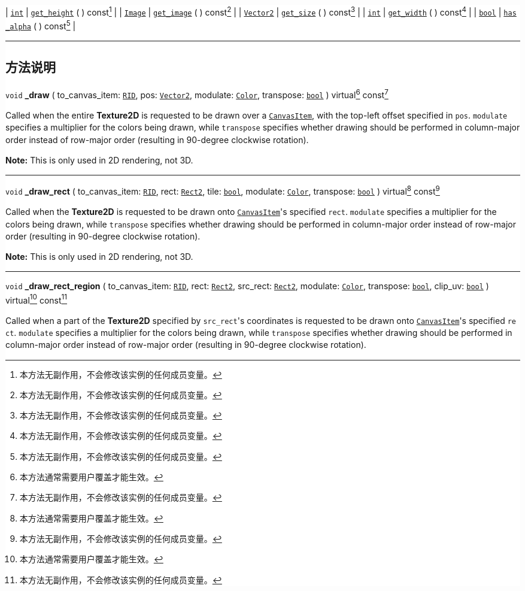 | [`int`](class_int.md)           | [`get_height`](class_texture2d.md#class_texture2d_method_get_height) ( ) const[^const]                                                                                                                                                                                                                                                                    |
| [`Image`](class_image.md)       | [`get_image`](class_texture2d.md#class_texture2d_method_get_image) ( ) const[^const]                                                                                                                                                                                                                                                                      |
| [`Vector2`](class_vector2.md)   | [`get_size`](class_texture2d.md#class_texture2d_method_get_size) ( ) const[^const]                                                                                                                                                                                                                                                                        |
| [`int`](class_int.md)           | [`get_width`](class_texture2d.md#class_texture2d_method_get_width) ( ) const[^const]                                                                                                                                                                                                                                                                      |
| [`bool`](class_bool.md)         | [`has_alpha`](class_texture2d.md#class_texture2d_method_has_alpha) ( ) const[^const]                                                                                                                                                                                                                                                                      |



---

## 方法说明

<div id="_class_texture2d_private_method__draw"></div>

`void` **_draw** ( to_canvas_item: [`RID`](class_rid.md), pos: [`Vector2`](class_vector2.md), modulate: [`Color`](class_color.md), transpose: [`bool`](class_bool.md) ) virtual[^virtual] const[^const]<div id="class_texture2d_private_method__draw"></div>

Called when the entire **Texture2D** is requested to be drawn over a [`CanvasItem`](class_canvasitem.md), with the top-left offset specified in `pos`. `modulate` specifies a multiplier for the colors being drawn, while `transpose` specifies whether drawing should be performed in column-major order instead of row-major order (resulting in 90-degree clockwise rotation).

 **Note:** This is only used in 2D rendering, not 3D.



---

<div id="_class_texture2d_private_method__draw_rect"></div>

`void` **_draw_rect** ( to_canvas_item: [`RID`](class_rid.md), rect: [`Rect2`](class_rect2.md), tile: [`bool`](class_bool.md), modulate: [`Color`](class_color.md), transpose: [`bool`](class_bool.md) ) virtual[^virtual] const[^const]<div id="class_texture2d_private_method__draw_rect"></div>

Called when the **Texture2D** is requested to be drawn onto [`CanvasItem`](class_canvasitem.md)'s specified `rect`. `modulate` specifies a multiplier for the colors being drawn, while `transpose` specifies whether drawing should be performed in column-major order instead of row-major order (resulting in 90-degree clockwise rotation).

 **Note:** This is only used in 2D rendering, not 3D.



---

<div id="_class_texture2d_private_method__draw_rect_region"></div>

`void` **_draw_rect_region** ( to_canvas_item: [`RID`](class_rid.md), rect: [`Rect2`](class_rect2.md), src_rect: [`Rect2`](class_rect2.md), modulate: [`Color`](class_color.md), transpose: [`bool`](class_bool.md), clip_uv: [`bool`](class_bool.md) ) virtual[^virtual] const[^const]<div id="class_texture2d_private_method__draw_rect_region"></div>

Called when a part of the **Texture2D** specified by `src_rect`'s coordinates is requested to be drawn onto [`CanvasItem`](class_canvasitem.md)'s specified `rect`. `modulate` specifies a multiplier for the colors being drawn, while `transpose` specifies whether drawing should be performed in column-major order instead of row-major order (resulting in 90-degree clockwise rotation).


[^virtual]: 本方法通常需要用户覆盖才能生效。
[^const]: 本方法无副作用，不会修改该实例的任何成员变量。
[^vararg]: 本方法除了能接受在此处描述的参数外，还能够继续接受任意数量的参数。
[^constructor]: 本方法用于构造某个类型。
[^static]: 调用本方法无需实例，可直接使用类名进行调用。
[^operator]: 本方法描述的是使用本类型作为左操作数的有效运算符。
[^bitfield]: 这个值是由下列位标志构成位掩码的整数。
[^void]: 无返回值。